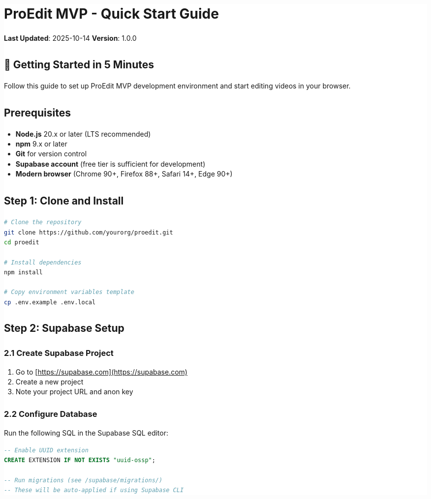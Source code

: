 # ProEdit MVP - Quick Start Guide

**Last Updated**: 2025-10-14
**Version**: 1.0.0

## 🚀 Getting Started in 5 Minutes

Follow this guide to set up ProEdit MVP development environment and start editing videos in your browser.

## Prerequisites

- **Node.js** 20.x or later (LTS recommended)
- **npm** 9.x or later
- **Git** for version control
- **Supabase account** (free tier is sufficient for development)
- **Modern browser** (Chrome 90+, Firefox 88+, Safari 14+, Edge 90+)

## Step 1: Clone and Install

```bash
# Clone the repository
git clone https://github.com/yourorg/proedit.git
cd proedit

# Install dependencies
npm install

# Copy environment variables template
cp .env.example .env.local
```

## Step 2: Supabase Setup

### 2.1 Create Supabase Project

1. Go to [https://supabase.com](https://supabase.com)
2. Create a new project
3. Note your project URL and anon key

### 2.2 Configure Database

Run the following SQL in the Supabase SQL editor:

```sql
-- Enable UUID extension
CREATE EXTENSION IF NOT EXISTS "uuid-ossp";

-- Run migrations (see /supabase/migrations/)
-- These will be auto-applied if using Supabase CLI
```
